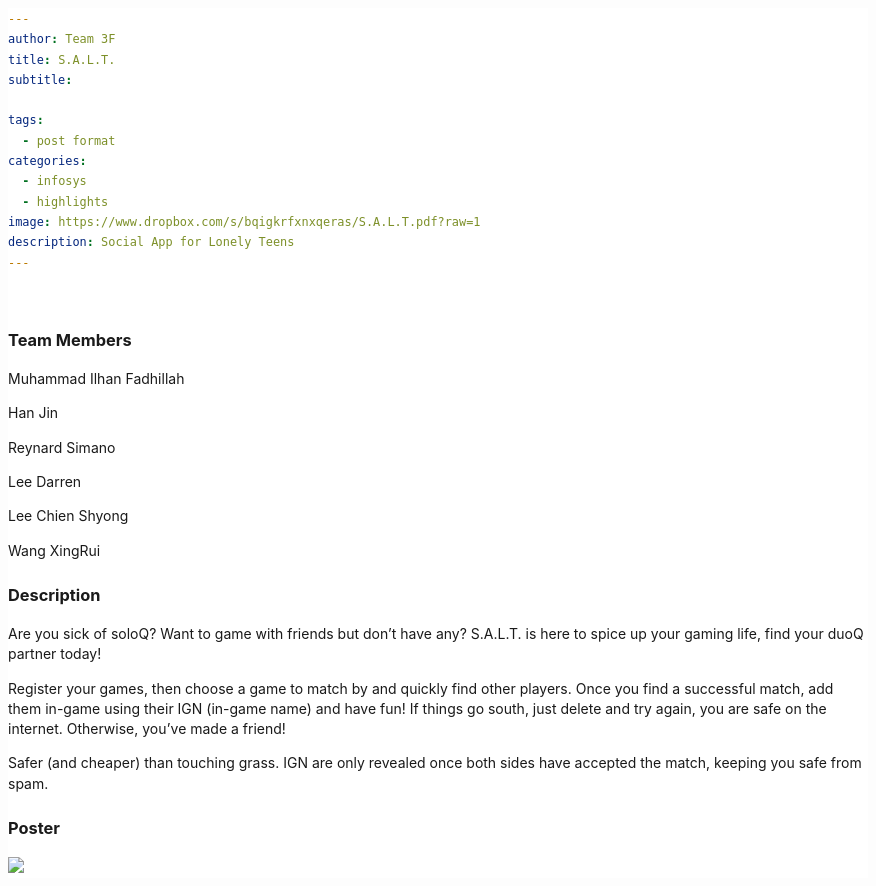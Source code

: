 ```yaml
---
author: Team 3F
title: S.A.L.T.
subtitle:

tags:
  - post format
categories:
  - infosys
  - highlights
image: https://www.dropbox.com/s/bqigkrfxnxqeras/S.A.L.T.pdf?raw=1
description: Social App for Lonely Teens
---
```


<video width ="100%" height = "100%" controls="controls" preload="metadata" src="https://www.dropbox.com/s/uq3865hv9pnfgg1/SALT%20Video.mp4?raw=1#t=0.5"> Your browser does not support the HTML5 Video element.</video>
<br>

### Team Members

Muhammad Ilhan Fadhillah

Han Jin

Reynard Simano

Lee Darren

Lee Chien Shyong

Wang XingRui

### Description

Are you sick of soloQ? Want to game with friends but don’t have any? S.A.L.T. is here to spice up your gaming life, find your duoQ partner today!

Register your games, then choose a game to match by and quickly find other players. Once you find a successful match, add them in-game using their IGN (in-game name) and have fun! If things go south, just delete and try again, you are safe on the internet. Otherwise, you’ve made a friend!

Safer (and cheaper) than touching grass. IGN are only revealed once both sides have accepted the match, keeping you safe from spam.

### Poster

<img src="https://www.dropbox.com/s/bqigkrfxnxqeras/S.A.L.T.pdf?raw=1" />
